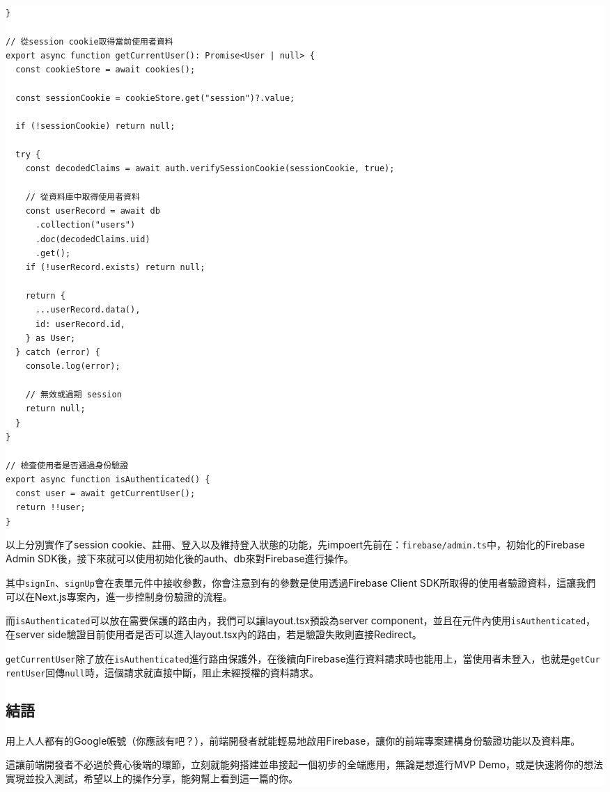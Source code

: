 ```tsx
}

// 從session cookie取得當前使用者資料
export async function getCurrentUser(): Promise<User | null> {
  const cookieStore = await cookies();

  const sessionCookie = cookieStore.get("session")?.value;

  if (!sessionCookie) return null;

  try {
    const decodedClaims = await auth.verifySessionCookie(sessionCookie, true);

    // 從資料庫中取得使用者資料
    const userRecord = await db
      .collection("users")
      .doc(decodedClaims.uid)
      .get();
    if (!userRecord.exists) return null;

    return {
      ...userRecord.data(),
      id: userRecord.id,
    } as User;
  } catch (error) {
    console.log(error);

    // 無效或過期 session
    return null;
  }
}

// 檢查使用者是否通過身份驗證
export async function isAuthenticated() {
  const user = await getCurrentUser();
  return !!user;
}

```
以上分別實作了session cookie、註冊、登入以及維持登入狀態的功能，先impoert先前在：`firebase/admin.ts`中，初始化的Firebase Admin SDK後，接下來就可以使用初始化後的auth、db來對Firebase進行操作。

其中`signIn`、`signUp`會在表單元件中接收參數，你會注意到有的參數是使用透過Firebase Client SDK所取得的使用者驗證資料，這讓我們可以在Next.js專案內，進一步控制身份驗證的流程。

而`isAuthenticated`可以放在需要保護的路由內，我們可以讓layout.tsx預設為server component，並且在元件內使用`isAuthenticated`，在server side驗證目前使用者是否可以進入layout.tsx內的路由，若是驗證失敗則直接Redirect。

`getCurrentUser`除了放在`isAuthenticated`進行路由保護外，在後續向Firebase進行資料請求時也能用上，當使用者未登入，也就是`getCurrentUser`回傳`null`時，這個請求就直接中斷，阻止未經授權的資料請求。

## 結語

用上人人都有的Google帳號（你應該有吧？），前端開發者就能輕易地啟用Firebase，讓你的前端專案建構身份驗證功能以及資料庫。

這讓前端開發者不必過於費心後端的環節，立刻就能夠搭建並串接起一個初步的全端應用，無論是想進行MVP Demo，或是快速將你的想法實現並投入測試，希望以上的操作分享，能夠幫上看到這一篇的你。